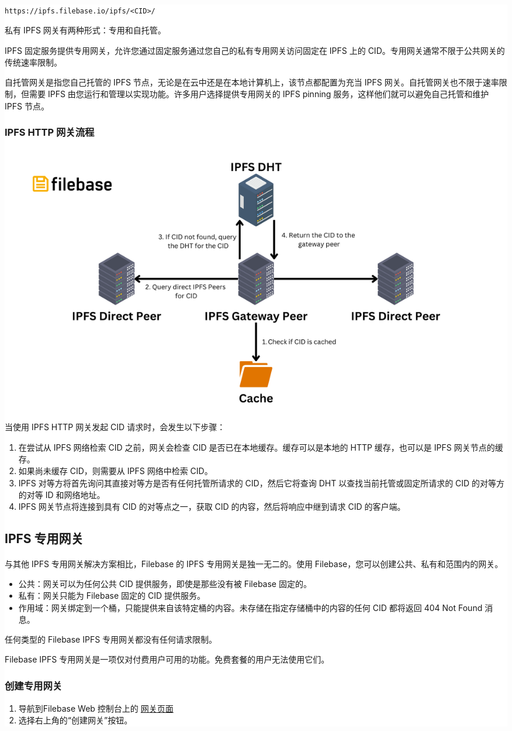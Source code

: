 	https://ipfs.filebase.io/ipfs/<CID>/
私有 IPFS 网关有两种形式：专用和自托管。

IPFS 固定服务提供专用网关，允许您通过固定服务通过您自己的私有专用网关访问固定在 IPFS 上的 CID。专用网关通常不限于公共网关的传统速率限制。

自托管网关是指您自己托管的 IPFS 节点，无论是在云中还是在本地计算机上，该节点都配置为充当 IPFS 网关。自托管网关也不限于速率限制，但需要 IPFS 由您运行和管理以实现功能。许多用户选择提供专用网关的 IPFS pinning 服务，这样他们就可以避免自己托管和维护 IPFS 节点。
### IPFS HTTP 网关流程
![](./pic/gateway1.png)

当使用 IPFS HTTP 网关发起 CID 请求时，会发生以下步骤：

1. 在尝试从 IPFS 网络检索 CID 之前，网关会检查 CID 是否已在本地缓存。缓存可以是本地的 HTTP 缓存，也可以是 IPFS 网关节点的缓存。
2. 如果尚未缓存 CID，则需要从 IPFS 网络中检索 CID。
3. IPFS 对等方将首先询问其直接对等方是否有任何托管所请求的 CID，然后它将查询 DHT 以查找当前托管或固定所请求的 CID 的对等方的对等 ID 和网络地址。
4. IPFS 网关节点将连接到具有 CID 的对等点之一，获取 CID 的内容，然后将响应中继到请求 CID 的客户端。

## IPFS 专用网关
与其他 IPFS 专用网关解决方案相比，Filebase 的 IPFS 专用网关是独一无二的。使用 Filebase，您可以创建公共、私有和范围内的网关。

- 公共：网关可以为任何公共 CID 提供服务，即使是那些没有被 Filebase 固定的。
- 私有：网关只能为 Filebase 固定的 CID 提供服务。
- 作用域：网关绑定到一个桶，只能提供来自该特定桶的内容。未存储在指定存储桶中的内容的任何 CID 都将返回 404 Not Found 消息。

任何类型的 Filebase IPFS 专用网关都没有任何请求限制。

Filebase IPFS 专用网关是一项仅对付费用户可用的功能。免费套餐的用户无法使用它们。

### 创建专用网关
1. 导航到Filebase Web 控制台上的 [网关页面](https://console.filebase.com/gateways)
2. 选择右上角的“创建网关”按钮。
